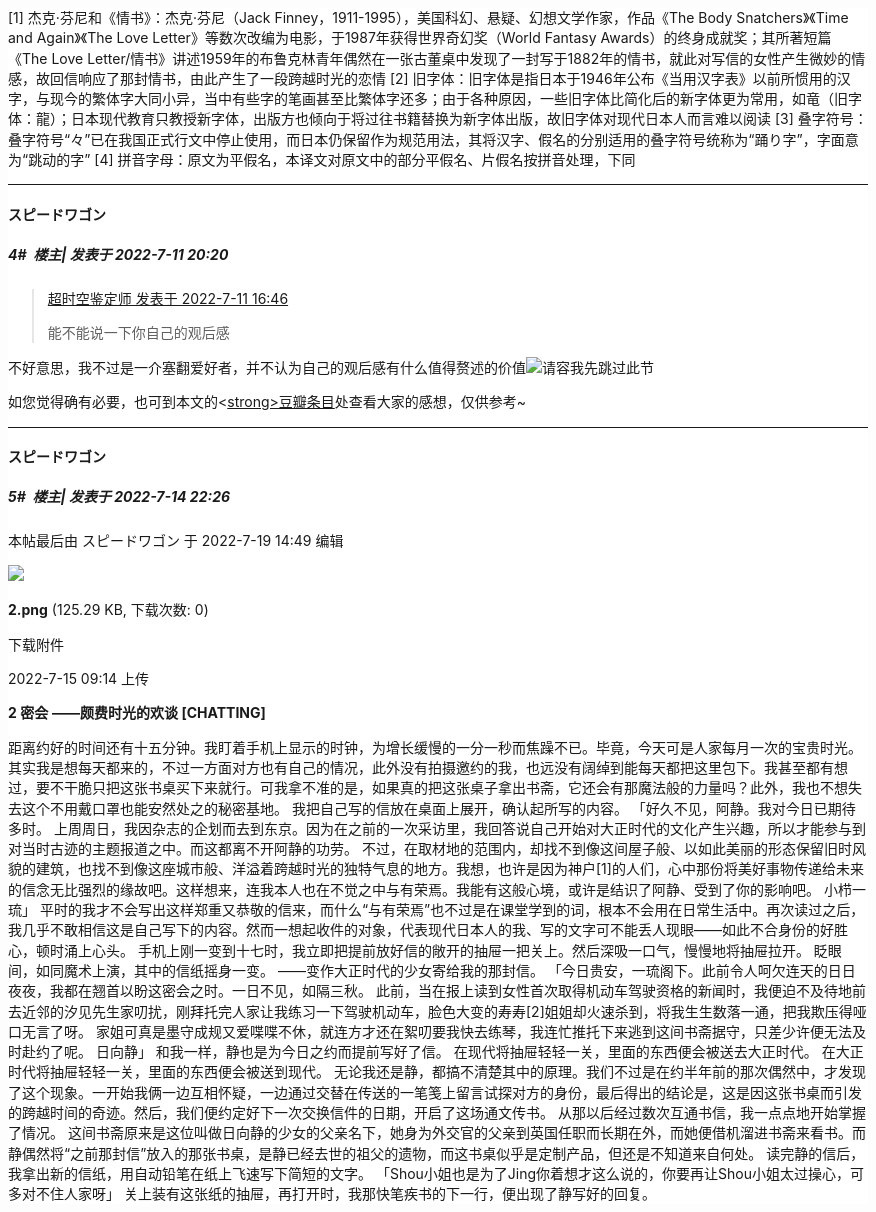 [1] 杰克·芬尼和《情书》：杰克·芬尼（Jack Finney，1911-1995），美国科幻、悬疑、幻想文学作家，作品《The Body Snatchers》《Time and Again》《The Love Letter》等数次改编为电影，于1987年获得世界奇幻奖（World Fantasy Awards）的终身成就奖；其所著短篇《The Love Letter/情书》讲述1959年的布鲁克林青年偶然在一张古董桌中发现了一封写于1882年的情书，就此对写信的女性产生微妙的情感，故回信响应了那封情书，由此产生了一段跨越时光的恋情
[2] 旧字体：旧字体是指日本于1946年公布《当用汉字表》以前所惯用的汉字，与现今的繁体字大同小异，当中有些字的笔画甚至比繁体字还多；由于各种原因，一些旧字体比简化后的新字体更为常用，如竜（旧字体：龍）；日本现代教育只教授新字体，出版方也倾向于将过往书籍替换为新字体出版，故旧字体对现代日本人而言难以阅读
[3] 叠字符号：叠字符号“々”已在我国正式行文中停止使用，而日本仍保留作为规范用法，其将汉字、假名的分别适用的叠字符号统称为“踊り字”，字面意为“跳动的字”
[4] 拼音字母：原文为平假名，本译文对原文中的部分平假名、片假名按拼音处理，下同

*****

####  スピードワゴン  
##### 4#         楼主| 发表于 2022-7-11 20:20

<blockquote><a href="httphttps://stage1st.com/2b/forum.php?mod=redirect&amp;goto=findpost&amp;pid=56608939&amp;ptid=2080449" target="_blank">超时空鉴定师 发表于 2022-7-11 16:46</a>

能不能说一下你自己的观后感</blockquote>
不好意思，我不过是一介塞翻爱好者，并不认为自己的观后感有什么值得赘述的价值<img src="https://static.stage1st.com/image/smiley/face2017/176.png" referrerpolicy="no-referrer">请容我先跳过此节

如您觉得确有必要，也可到本文的<[strong>豆瓣条目</strong>](https://book.douban.com/subject/35870966/)处查看大家的感想，仅供参考~

*****

####  スピードワゴン  
##### 5#         楼主| 发表于 2022-7-14 22:26

 本帖最后由 スピードワゴン 于 2022-7-19 14:49 编辑 

<img src="https://img.stage1st.com/forum/202207/15/091406c821znddd3nd8kzk.png" referrerpolicy="no-referrer">

<strong>2.png</strong> (125.29 KB, 下载次数: 0)

下载附件

2022-7-15 09:14 上传

<strong>2 密会</strong>
<strong>——颇费时光的欢谈 [CHATTING]</strong>

距离约好的时间还有十五分钟。我盯着手机上显示的时钟，为增长缓慢的一分一秒而焦躁不已。毕竟，今天可是人家每月一次的宝贵时光。
其实我是想每天都来的，不过一方面对方也有自己的情况，此外没有拍摄邀约的我，也远没有阔绰到能每天都把这里包下。我甚至都有想过，要不干脆只把这张书桌买下来就行。可我拿不准的是，如果真的把这张桌子拿出书斋，它还会有那魔法般的力量吗？此外，我也不想失去这个不用戴口罩也能安然处之的秘密基地。
我把自己写的信放在桌面上展开，确认起所写的内容。
「好久不见，阿静。我对今日已期待多时。
上周周日，我因杂志的企划而去到东京。因为在之前的一次采访里，我回答说自己开始对大正时代的文化产生兴趣，所以才能参与到对当时古迹的主题报道之中。而这都离不开阿静的功劳。
不过，在取材地的范围内，却找不到像这间屋子般、以如此美丽的形态保留旧时风貌的建筑，也找不到像这座城市般、洋溢着跨越时光的独特气息的地方。我想，也许是因为神户[1]的人们，心中那份将美好事物传递给未来的信念无比强烈的缘故吧。这样想来，连我本人也在不觉之中与有荣焉。我能有这般心境，或许是结识了阿静、受到了你的影响吧。 小栉一琉」
平时的我才不会写出这样郑重又恭敬的信来，而什么“与有荣焉”也不过是在课堂学到的词，根本不会用在日常生活中。再次读过之后，我几乎不敢相信这是自己写下的内容。然而一想起收件的对象，代表现代日本人的我、写的文字可不能丢人现眼——如此不合身份的好胜心，顿时涌上心头。
手机上刚一变到十七时，我立即把提前放好信的敞开的抽屉一把关上。然后深吸一口气，慢慢地将抽屉拉开。
眨眼间，如同魔术上演，其中的信纸摇身一变。
——变作大正时代的少女寄给我的那封信。
「今日贵安，一琉阁下。此前令人呵欠连天的日日夜夜，我都在翘首以盼这密会之时。一日不见，如隔三秋。
此前，当在报上读到女性首次取得机动车驾驶资格的新闻时，我便迫不及待地前去近邻的汐见先生家叨扰，刚拜托完人家让我练习一下驾驶机动车，脸色大变的寿寿[2]姐姐却火速杀到，将我生生数落一通，把我欺压得哑口无言了呀。
家姐可真是墨守成规又爱喋喋不休，就连方才还在絮叨要我快去练琴，我连忙推托下来逃到这间书斋据守，只差少许便无法及时赴约了呢。 日向静」
和我一样，静也是为今日之约而提前写好了信。
在现代将抽屉轻轻一关，里面的东西便会被送去大正时代。
在大正时代将抽屉轻轻一关，里面的东西便会被送到现代。
无论我还是静，都搞不清楚其中的原理。我们不过是在约半年前的那次偶然中，才发现了这个现象。一开始我俩一边互相怀疑，一边通过交替在传送的一笔笺上留言试探对方的身份，最后得出的结论是，这是因这张书桌而引发的跨越时间的奇迹。然后，我们便约定好下一次交换信件的日期，开启了这场通文传书。
从那以后经过数次互通书信，我一点点地开始掌握了情况。
这间书斋原来是这位叫做日向静的少女的父亲名下，她身为外交官的父亲到英国任职而长期在外，而她便借机溜进书斋来看书。而静偶然将“之前那封信”放入的那张书桌，是静已经去世的祖父的遗物，而这书桌似乎是定制产品，但还是不知道来自何处。
读完静的信后，我拿出新的信纸，用自动铅笔在纸上飞速写下简短的文字。
「Shou小姐也是为了Jing你着想才这么说的，你要再让Shou小姐太过操心，可多对不住人家呀」
关上装有这张纸的抽屉，再打开时，我那快笔疾书的下一行，便出现了静写好的回复。